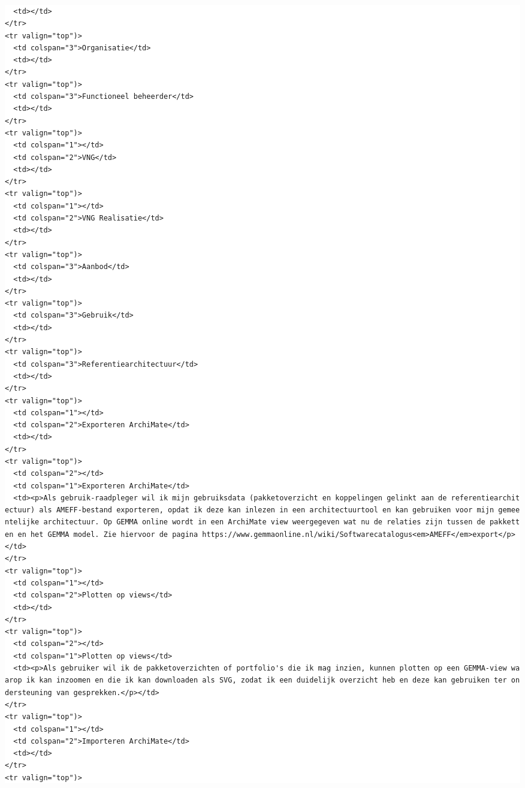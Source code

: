       <td></td>
    </tr>
    <tr valign="top")>
      <td colspan="3">Organisatie</td>
      <td></td>
    </tr>
    <tr valign="top")>
      <td colspan="3">Functioneel beheerder</td>
      <td></td>
    </tr>
    <tr valign="top")>
      <td colspan="1"></td>
      <td colspan="2">VNG</td>
      <td></td>
    </tr>
    <tr valign="top")>
      <td colspan="1"></td>
      <td colspan="2">VNG Realisatie</td>
      <td></td>
    </tr>
    <tr valign="top")>
      <td colspan="3">Aanbod</td>
      <td></td>
    </tr>
    <tr valign="top")>
      <td colspan="3">Gebruik</td>
      <td></td>
    </tr>
    <tr valign="top")>
      <td colspan="3">Referentiearchitectuur</td>
      <td></td>
    </tr>
    <tr valign="top")>
      <td colspan="1"></td>
      <td colspan="2">Exporteren ArchiMate</td>
      <td></td>
    </tr>
    <tr valign="top")>
      <td colspan="2"></td>
      <td colspan="1">Exporteren ArchiMate</td>
      <td><p>Als gebruik-raadpleger wil ik mijn gebruiksdata (pakketoverzicht en koppelingen gelinkt aan de referentiearchitectuur) als AMEFF-bestand exporteren, opdat ik deze kan inlezen in een architectuurtool en kan gebruiken voor mijn gemeentelijke architectuur. Op GEMMA online wordt in een ArchiMate view weergegeven wat nu de relaties zijn tussen de pakketten en het GEMMA model. Zie hiervoor de pagina https://www.gemmaonline.nl/wiki/Softwarecatalogus<em>AMEFF</em>export</p></td>
    </tr>
    <tr valign="top")>
      <td colspan="1"></td>
      <td colspan="2">Plotten op views</td>
      <td></td>
    </tr>
    <tr valign="top")>
      <td colspan="2"></td>
      <td colspan="1">Plotten op views</td>
      <td><p>Als gebruiker wil ik de pakketoverzichten of portfolio's die ik mag inzien, kunnen plotten op een GEMMA-view waarop ik kan inzoomen en die ik kan downloaden als SVG, zodat ik een duidelijk overzicht heb en deze kan gebruiken ter ondersteuning van gesprekken.</p></td>
    </tr>
    <tr valign="top")>
      <td colspan="1"></td>
      <td colspan="2">Importeren ArchiMate</td>
      <td></td>
    </tr>
    <tr valign="top")>